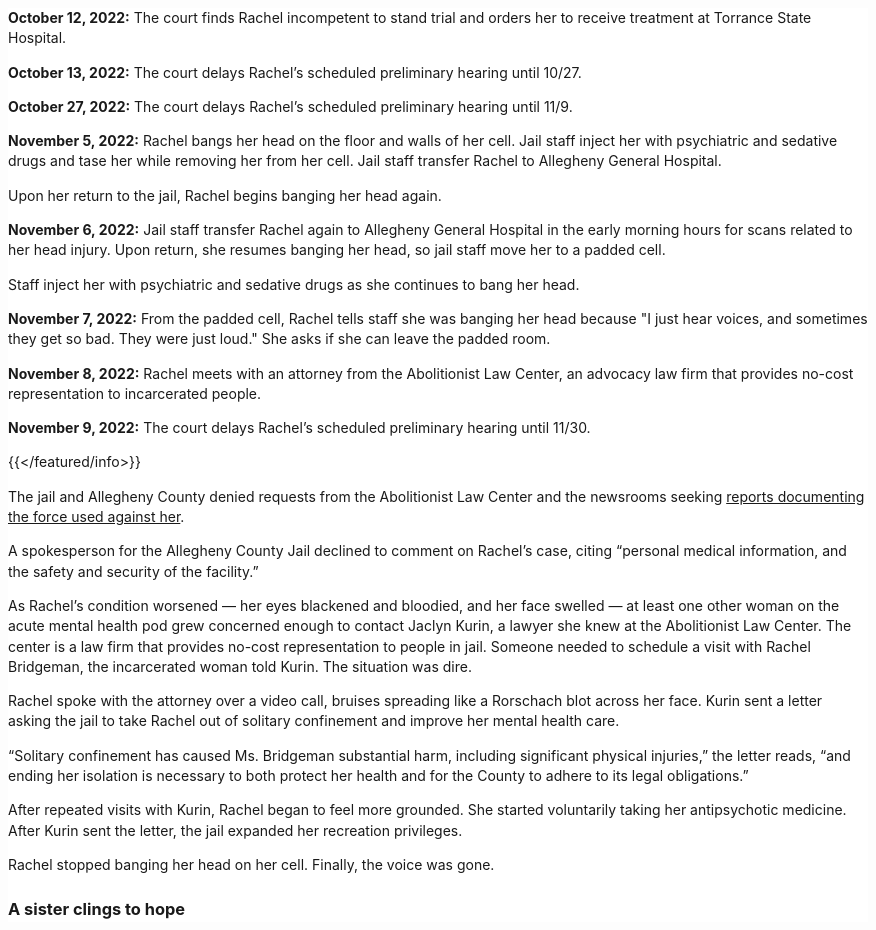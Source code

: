 **October 12, 2022:** The court finds Rachel incompetent to stand trial and orders her to receive treatment at Torrance State Hospital.

**October 13, 2022:** The court delays Rachel’s scheduled preliminary hearing until 10/27.

**October 27, 2022:** The court delays Rachel’s scheduled preliminary hearing until 11/9.

**November 5, 2022:** Rachel bangs her head on the floor and walls of her cell. Jail staff inject her with psychiatric and sedative drugs and tase her while removing her from her cell. Jail staff transfer Rachel to Allegheny General Hospital.

Upon her return to the jail, Rachel begins banging her head again.

**November 6, 2022:** Jail staff transfer Rachel again to Allegheny General Hospital in the early morning hours for scans related to her head injury. Upon return, she resumes banging her head, so jail staff move her to a padded cell.

Staff inject her with psychiatric and sedative drugs as she continues to bang her head.

**November 7, 2022:** From the padded cell, Rachel tells staff she was banging her head because "I just hear voices, and sometimes they get so bad. They were just loud." She asks if she can leave the padded room.

**November 8, 2022:** Rachel meets with an attorney from the Abolitionist Law Center, an advocacy law firm that provides no-cost representation to incarcerated people.

**November 9, 2022:** The court delays Rachel’s scheduled preliminary hearing until 11/30.

{{</featured/info>}}

The jail and Allegheny County denied requests from the Abolitionist Law Center and the newsrooms seeking <a href="https://www.witf.org/2022/10/12/pennsylvania-jails-mental-illness-pepper-spray-stun-guns/" target="_blank">reports documenting the force used against her</a>.

A spokesperson for the Allegheny County Jail declined to comment on Rachel’s case, citing “personal medical information, and the safety and security of the facility.”

As Rachel’s condition worsened — her eyes blackened and bloodied, and her face swelled — at least one other woman on the acute mental health pod grew concerned enough to contact Jaclyn Kurin, a lawyer she knew at the Abolitionist Law Center. The center is a law firm that provides no-cost representation to people in jail. Someone needed to schedule a visit with Rachel Bridgeman, the incarcerated woman told Kurin. The situation was dire.

Rachel spoke with the attorney over a video call, bruises spreading like a Rorschach blot across her face. Kurin sent a letter asking the jail to take Rachel out of solitary confinement and improve her mental health care.


“Solitary confinement has caused Ms. Bridgeman substantial harm, including significant physical injuries,” the letter reads, “and ending her isolation is necessary to both protect her health and for the County to adhere to its legal obligations.”


After repeated visits with Kurin, Rachel began to feel more grounded. She started voluntarily taking her antipsychotic medicine. After Kurin sent the letter, the jail expanded her recreation privileges. 

Rachel stopped banging her head on her cell. Finally, the voice was gone.

### A sister clings to hope
